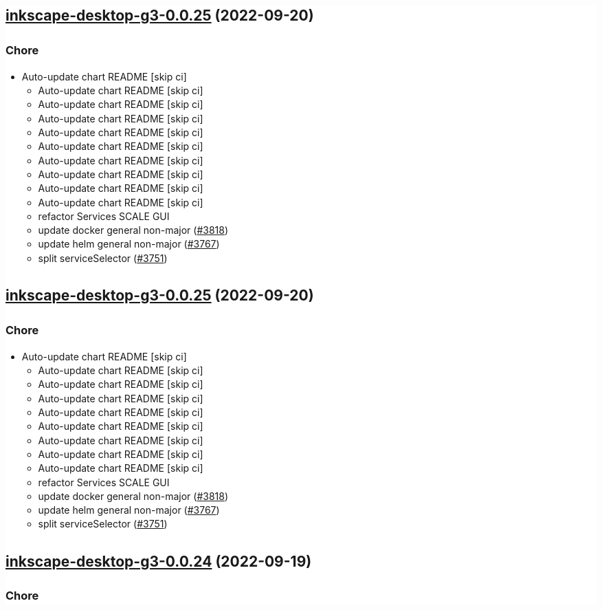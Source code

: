 ## [inkscape-desktop-g3-0.0.25](https://github.com/truecharts/charts/compare/inkscape-desktop-g3-0.0.23...inkscape-desktop-g3-0.0.25) (2022-09-20)

### Chore

- Auto-update chart README [skip ci]
  - Auto-update chart README [skip ci]
  - Auto-update chart README [skip ci]
  - Auto-update chart README [skip ci]
  - Auto-update chart README [skip ci]
  - Auto-update chart README [skip ci]
  - Auto-update chart README [skip ci]
  - Auto-update chart README [skip ci]
  - Auto-update chart README [skip ci]
  - Auto-update chart README [skip ci]
  - refactor Services SCALE GUI
  - update docker general non-major ([#3818](https://github.com/truecharts/charts/issues/3818))
  - update helm general non-major ([#3767](https://github.com/truecharts/charts/issues/3767))
  - split serviceSelector ([#3751](https://github.com/truecharts/charts/issues/3751))




## [inkscape-desktop-g3-0.0.25](https://github.com/truecharts/charts/compare/inkscape-desktop-g3-0.0.23...inkscape-desktop-g3-0.0.25) (2022-09-20)

### Chore

- Auto-update chart README [skip ci]
  - Auto-update chart README [skip ci]
  - Auto-update chart README [skip ci]
  - Auto-update chart README [skip ci]
  - Auto-update chart README [skip ci]
  - Auto-update chart README [skip ci]
  - Auto-update chart README [skip ci]
  - Auto-update chart README [skip ci]
  - Auto-update chart README [skip ci]
  - refactor Services SCALE GUI
  - update docker general non-major ([#3818](https://github.com/truecharts/charts/issues/3818))
  - update helm general non-major ([#3767](https://github.com/truecharts/charts/issues/3767))
  - split serviceSelector ([#3751](https://github.com/truecharts/charts/issues/3751))




## [inkscape-desktop-g3-0.0.24](https://github.com/truecharts/charts/compare/inkscape-desktop-g3-0.0.23...inkscape-desktop-g3-0.0.24) (2022-09-19)

### Chore

